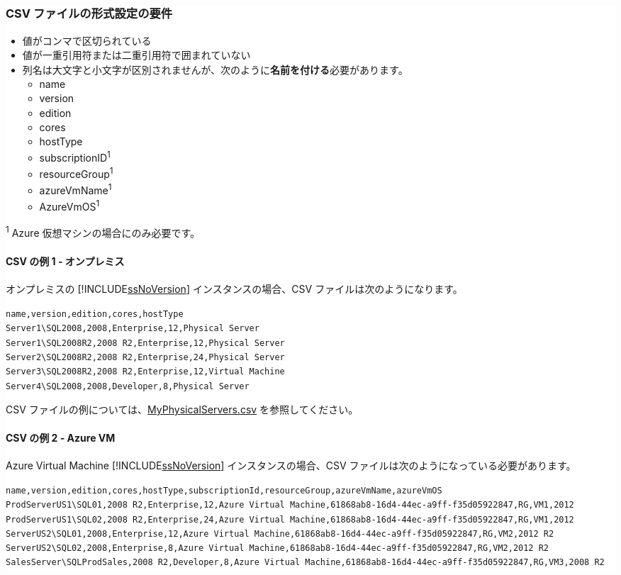 ### <a name="formatting-requirements-for-csv-file"></a>CSV ファイルの形式設定の要件
- 値がコンマで区切られている
- 値が一重引用符または二重引用符で囲まれていない
- 列名は大文字と小文字が区別されませんが、次のように**名前を付ける**必要があります。 
  - name
  - version
  - edition
  - cores
  - hostType
  - subscriptionID<sup>1</sup>
  - resourceGroup<sup>1</sup>
  - azureVmName<sup>1</sup>
  - AzureVmOS<sup>1</sup>

<sup>1</sup> Azure 仮想マシンの場合にのみ必要です。 

#### <a name="csv-example-1---on-premises"></a>CSV の例 1 - オンプレミス

オンプレミスの [!INCLUDE[ssNoVersion](../../includes/ssnoversion-md.md)] インスタンスの場合、CSV ファイルは次のようになります。 

```csv
name,version,edition,cores,hostType
Server1\SQL2008,2008,Enterprise,12,Physical Server
Server1\SQL2008R2,2008 R2,Enterprise,12,Physical Server
Server2\SQL2008R2,2008 R2,Enterprise,24,Physical Server
Server3\SQL2008R2,2008 R2,Enterprise,12,Virtual Machine
Server4\SQL2008,2008,Developer,8,Physical Server  
```

CSV ファイルの例については、[MyPhysicalServers.csv](https://github.com/microsoft/sql-server-samples/blob/master/samples/manage/sql-server-extended-security-updates/scripts/MyPhysicalServers.csv) を参照してください。

#### <a name="csv-example-2---azure-vm"></a>CSV の例 2 - Azure VM

Azure Virtual Machine [!INCLUDE[ssNoVersion](../../includes/ssnoversion-md.md)] インスタンスの場合、CSV ファイルは次のようになっている必要があります。 

```csv
name,version,edition,cores,hostType,subscriptionId,resourceGroup,azureVmName,azureVmOS    
ProdServerUS1\SQL01,2008 R2,Enterprise,12,Azure Virtual Machine,61868ab8-16d4-44ec-a9ff-f35d05922847,RG,VM1,2012    
ProdServerUS1\SQL02,2008 R2,Enterprise,24,Azure Virtual Machine,61868ab8-16d4-44ec-a9ff-f35d05922847,RG,VM1,2012    
ServerUS2\SQL01,2008,Enterprise,12,Azure Virtual Machine,61868ab8-16d4-44ec-a9ff-f35d05922847,RG,VM2,2012 R2    
ServerUS2\SQL02,2008,Enterprise,8,Azure Virtual Machine,61868ab8-16d4-44ec-a9ff-f35d05922847,RG,VM2,2012 R2    
SalesServer\SQLProdSales,2008 R2,Developer,8,Azure Virtual Machine,61868ab8-16d4-44ec-a9ff-f35d05922847,RG,VM3,2008 R2  
```
